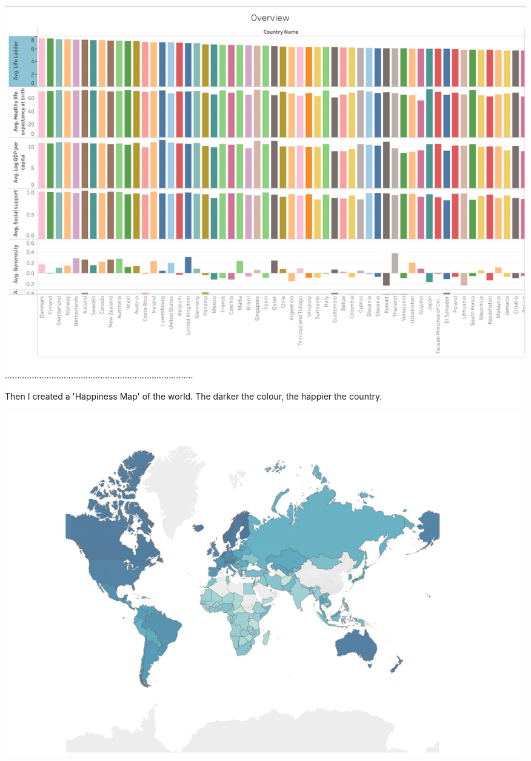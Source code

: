 ![Overview](/images/Overview.jpg)

.............................................................................

Then I created a 'Happiness Map' of the world. The darker the colour, the happier the country.
![Map](/images/Happiness_Map.jpg)